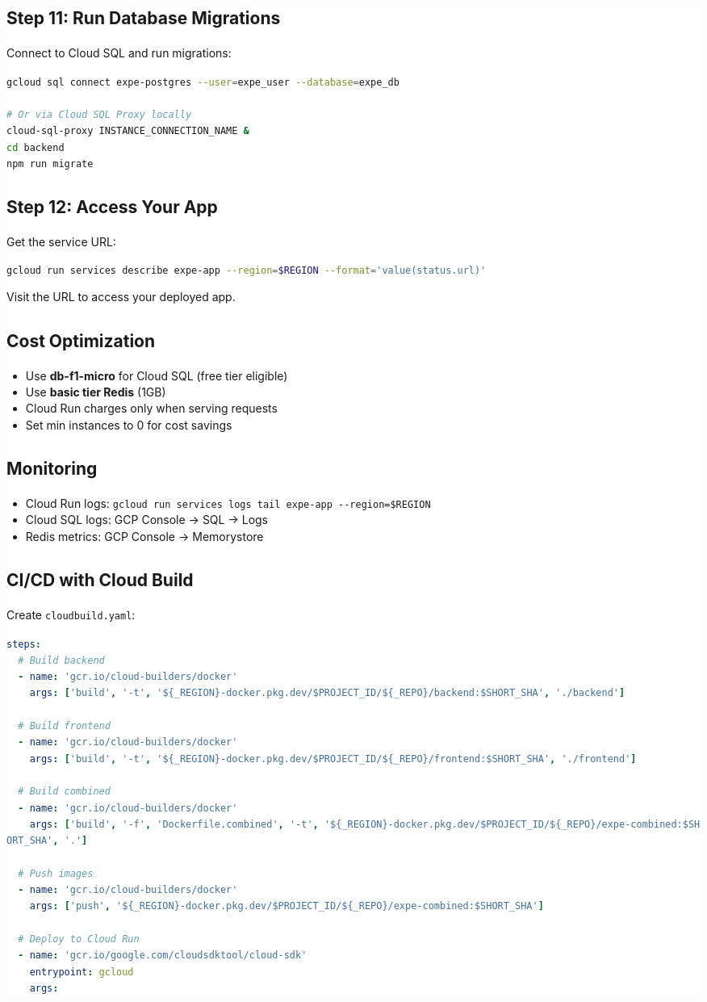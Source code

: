## Step 11: Run Database Migrations

Connect to Cloud SQL and run migrations:

```bash
gcloud sql connect expe-postgres --user=expe_user --database=expe_db

# Or via Cloud SQL Proxy locally
cloud-sql-proxy INSTANCE_CONNECTION_NAME &
cd backend
npm run migrate
```

## Step 12: Access Your App

Get the service URL:
```bash
gcloud run services describe expe-app --region=$REGION --format='value(status.url)'
```

Visit the URL to access your deployed app.

## Cost Optimization

- Use **db-f1-micro** for Cloud SQL (free tier eligible)
- Use **basic tier Redis** (1GB)
- Cloud Run charges only when serving requests
- Set min instances to 0 for cost savings

## Monitoring

- Cloud Run logs: `gcloud run services logs tail expe-app --region=$REGION`
- Cloud SQL logs: GCP Console → SQL → Logs
- Redis metrics: GCP Console → Memorystore

## CI/CD with Cloud Build

Create `cloudbuild.yaml`:

```yaml
steps:
  # Build backend
  - name: 'gcr.io/cloud-builders/docker'
    args: ['build', '-t', '${_REGION}-docker.pkg.dev/$PROJECT_ID/${_REPO}/backend:$SHORT_SHA', './backend']
  
  # Build frontend
  - name: 'gcr.io/cloud-builders/docker'
    args: ['build', '-t', '${_REGION}-docker.pkg.dev/$PROJECT_ID/${_REPO}/frontend:$SHORT_SHA', './frontend']
  
  # Build combined
  - name: 'gcr.io/cloud-builders/docker'
    args: ['build', '-f', 'Dockerfile.combined', '-t', '${_REGION}-docker.pkg.dev/$PROJECT_ID/${_REPO}/expe-combined:$SHORT_SHA', '.']
  
  # Push images
  - name: 'gcr.io/cloud-builders/docker'
    args: ['push', '${_REGION}-docker.pkg.dev/$PROJECT_ID/${_REPO}/expe-combined:$SHORT_SHA']
  
  # Deploy to Cloud Run
  - name: 'gcr.io/google.com/cloudsdktool/cloud-sdk'
    entrypoint: gcloud
    args:
```